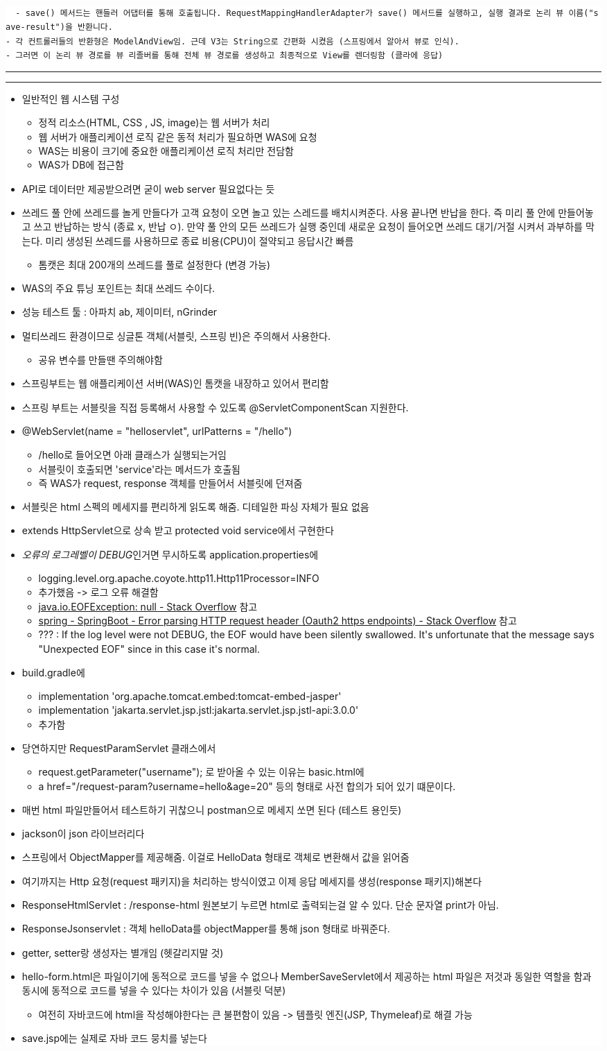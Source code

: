       - save() 메서드는 핸들러 어댑터를 통해 호출됩니다. RequestMappingHandlerAdapter가 save() 메서드를 실행하고, 실행 결과로 논리 뷰 이름("save-result")을 반환니다.
    - 각 컨트롤러들의 반환형은 ModelAndView임. 근데 V3는 String으로 간편화 시켰음 (스프링에서 알아서 뷰로 인식).
    - 그러면 이 논리 뷰 경로를 뷰 리졸버를 통해 전체 뷰 경로를 생성하고 최종적으로 View를 렌더링함 (클라에 응답)


----
----


- 일반적인 웹 시스템 구성
  - 정적 리소스(HTML, CSS , JS, image)는 웹 서버가 처리
  - 웹 서버가 애플리케이션 로직 같은 동적 처리가 필요하면  WAS에 요청
  - WAS는 비용이 크기에 중요한 애플리케이션 로직 처리만 전담함
  - WAS가 DB에 접근함
- API로 데이터만 제공받으려면 굳이 web server 필요없다는 듯
- 쓰레드 풀 안에 쓰레드를 놀게 만들다가 고객 요청이 오면 놀고 있는 스레드를 배치시켜준다. 사용 끝나면 반납을 한다. 즉 미리 풀 안에 만들어놓고 쓰고 반납하는 방식 (종료 x, 반납 ㅇ). 만약 풀 안의 모든 쓰레드가 실행 중인데 새로운 요청이 들어오면 쓰레드 대기/거절 시켜서 과부하를 막는다. 미리 생성된 쓰레드를 사용하므로 종료 비용(CPU)이 절약되고 응답시간 빠름
  - 톰캣은 최대 200개의 쓰레드를 풀로 설정한다 (변경 가능)
- WAS의 주요 튜닝 포인트는 최대 쓰레드 수이다.
- 성능 테스트 툴 : 아파치 ab, 제이미터, nGrinder
- 멀티쓰레드 환경이므로 싱글톤 객체(서블릿, 스프링 빈)은 주의해서 사용한다.
  - 공유 변수를 만들땐 주의해야함
- 스프링부트는 웹 애플리케이션 서버(WAS)인 톰캣을 내장하고 있어서 편리함

- 스프링 부트는 서블릿을 직접 등록해서 사용할 수 있도록 @ServletComponentScan 지원한다.
- @WebServlet(name = "helloservlet", urlPatterns = "/hello")
  - /hello로 들어오면 아래 클래스가 실행되는거임
  - 서블릿이 호출되면 'service'라는 메서드가 호출됨
  - 즉 WAS가 request, response 객체를 만들어서 서블릿에 던져줌
- 서블릿은 html 스펙의 메세지를 편리하게 읽도록 해줌. 디테일한 파싱 자체가 필요 없음
- extends HttpServlet으로 상속 받고 protected void service에서 구현한다
- *오류의 로그레벨이 DEBUG*인거면 무시하도록 application.properties에
  - logging.level.org.apache.coyote.http11.Http11Processor=INFO
  - 추가했음 -> 로그 오류 해결함
  - [java.io.EOFException: null - Stack Overflow](https://stackoverflow.com/questions/77727371/java-io-eofexception-null) 참고
  - [spring - SpringBoot - Error parsing HTTP request header (Oauth2 https endpoints) - Stack Overflow](https://stackoverflow.com/questions/51501360/springboot-error-parsing-http-request-header-oauth2-https-endpoints) 참고
  - ??? : If the log level were not DEBUG, the EOF would have been silently swallowed. It's unfortunate that the message says "Unexpected EOF" since in this case it's normal.
- build.gradle에
  - implementation 'org.apache.tomcat.embed:tomcat-embed-jasper'
  - implementation 'jakarta.servlet.jsp.jstl:jakarta.servlet.jsp.jstl-api:3.0.0'
  - 추가함
- 당연하지만 RequestParamServlet 클래스에서
  - request.getParameter("username"); 로 받아올 수 있는 이유는 basic.html에
  - a href="/request-param?username=hello&age=20" 등의 형태로 사전 합의가 되어 있기 떄문이다.
- 매번 html 파일만들어서 테스트하기 귀찮으니 postman으로 메세지 쏘면 된다 (테스트 용인듯)
- jackson이 json 라이브러리다
- 스프링에서 ObjectMapper를 제공해줌. 이걸로 HelloData 형태로 객체로 변환해서 값을 읽어줌
- 여기까지는 Http 요청(request 패키지)을 처리하는 방식이였고 이제 응답 메세지를 생성(response 패키지)해본다
- ResponseHtmlServlet : /response-html 원본보기 누르면 html로 출력되는걸 알 수 있다. 단순 문자열 print가 아님.
- ResponseJsonservlet : 객체 helloData를 objectMapper를 통해 json 형태로 바꿔준다.
- getter, setter랑 생성자는 별개임 (헷갈리지말 것)
- hello-form.html은 파일이기에 동적으로 코드를 넣을 수 없으나 MemberSaveServlet에서 제공하는 html 파일은 저것과 동일한 역할을 함과 동시에 동적으로 코드를 넣을 수 있다는 차이가 있음 (서블릿 덕분)
  - 여전히 자바코드에 html을 작성해야한다는 큰 불편함이 있음 -> 템플릿 엔진(JSP, Thymeleaf)로 해결 가능
- save.jsp에는 실제로 자바 코드 뭉치를 넣는다
